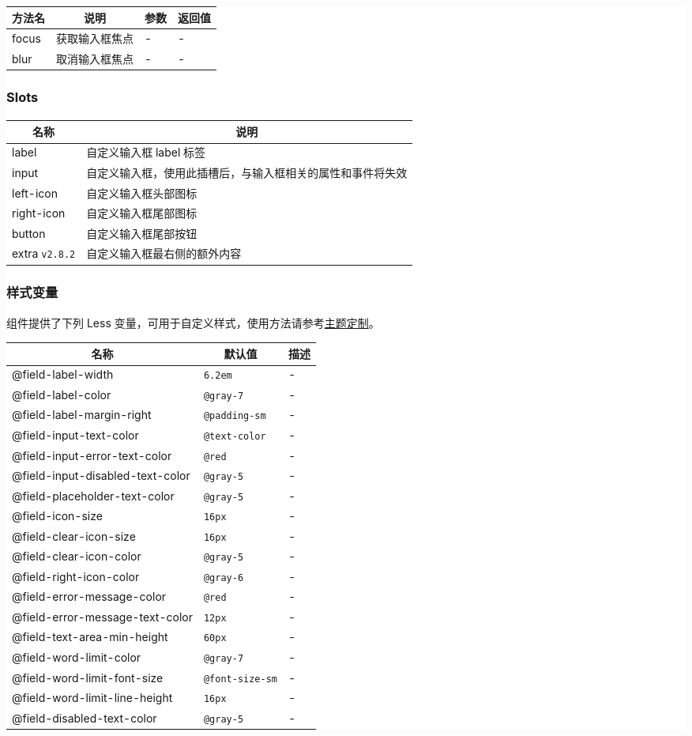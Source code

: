 | 方法名 | 说明           | 参数 | 返回值 |
| ------ | -------------- | ---- | ------ |
| focus  | 获取输入框焦点 | -    | -      |
| blur   | 取消输入框焦点 | -    | -      |

### Slots

| 名称           | 说明                                                       |
| -------------- | ---------------------------------------------------------- |
| label          | 自定义输入框 label 标签                                    |
| input          | 自定义输入框，使用此插槽后，与输入框相关的属性和事件将失效 |
| left-icon      | 自定义输入框头部图标                                       |
| right-icon     | 自定义输入框尾部图标                                       |
| button         | 自定义输入框尾部按钮                                       |
| extra `v2.8.2` | 自定义输入框最右侧的额外内容                               |

### 样式变量

组件提供了下列 Less 变量，可用于自定义样式，使用方法请参考[主题定制](#/zh-CN/theme)。

| 名称                             | 默认值          | 描述 |
| -------------------------------- | --------------- | ---- |
| @field-label-width               | `6.2em`         | -    |
| @field-label-color               | `@gray-7`       | -    |
| @field-label-margin-right        | `@padding-sm`   | -    |
| @field-input-text-color          | `@text-color`   | -    |
| @field-input-error-text-color    | `@red`          | -    |
| @field-input-disabled-text-color | `@gray-5`       | -    |
| @field-placeholder-text-color    | `@gray-5`       | -    |
| @field-icon-size                 | `16px`          | -    |
| @field-clear-icon-size           | `16px`          | -    |
| @field-clear-icon-color          | `@gray-5`       | -    |
| @field-right-icon-color          | `@gray-6`       | -    |
| @field-error-message-color       | `@red`          | -    |
| @field-error-message-text-color  | `12px`          | -    |
| @field-text-area-min-height      | `60px`          | -    |
| @field-word-limit-color          | `@gray-7`       | -    |
| @field-word-limit-font-size      | `@font-size-sm` | -    |
| @field-word-limit-line-height    | `16px`          | -    |
| @field-disabled-text-color       | `@gray-5`       | -    |
